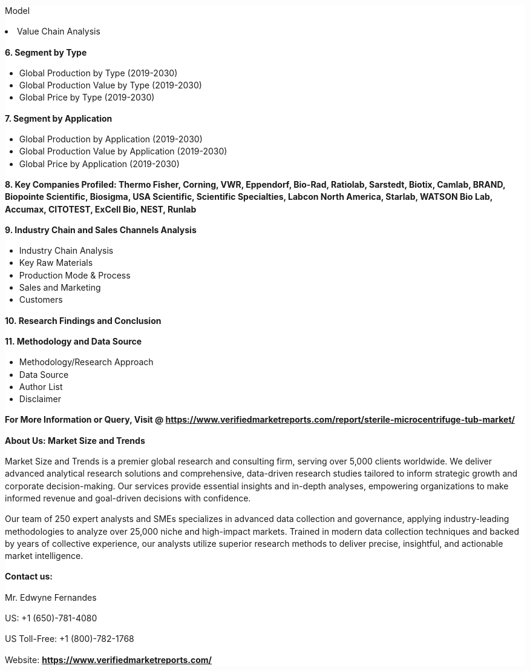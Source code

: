 Model</li><li>Value Chain Analysis&nbsp;</li></ul><p><strong>6. Segment by Type</strong></p><ul><li>Global Production by Type (2019-2030)</li><li>Global Production Value by Type (2019-2030)</li><li>Global Price by Type (2019-2030)</li></ul><p><strong>7. Segment by Application</strong></p><ul><li>Global Production by Application (2019-2030)</li><li>Global Production Value by Application (2019-2030)</li><li>Global Price by Application (2019-2030)</li></ul><p><strong>8. Key Companies Profiled: Thermo Fisher, Corning, VWR, Eppendorf, Bio-Rad, Ratiolab, Sarstedt, Biotix, Camlab, BRAND, Biopointe Scientific, Biosigma, USA Scientific, Scientific Specialties, Labcon North America, Starlab, WATSON Bio Lab, Accumax, CITOTEST, ExCell Bio, NEST, Runlab</strong></p><p><strong>9. Industry Chain and Sales Channels Analysis</strong></p><ul><li>Industry Chain Analysis</li><li>Key Raw Materials</li><li>Production Mode &amp; Process</li><li>Sales and Marketing</li><li>Customers</li></ul><p><strong>10. Research Findings and Conclusion</strong></p><p><strong>11. Methodology and Data Source</strong></p><ul><li>Methodology/Research Approach</li><li>Data Source</li><li>Author List</li><li>Disclaimer</li></ul></p><p><strong>For More Information or Query, Visit @ <a href="https://www.verifiedmarketreports.com/report/sterile-microcentrifuge-tub-market/">https://www.verifiedmarketreports.com/report/sterile-microcentrifuge-tub-market/</a></strong></p><p><strong>About Us: Market Size and Trends</strong></p><p>Market Size and Trends is a premier global research and consulting firm, serving over 5,000 clients worldwide. We deliver advanced analytical research solutions and comprehensive, data-driven research studies tailored to inform strategic growth and corporate decision-making. Our services provide essential insights and in-depth analyses, empowering organizations to make informed revenue and goal-driven decisions with confidence.</p><p>Our team of 250 expert analysts and SMEs specializes in advanced data collection and governance, applying industry-leading methodologies to analyze over 25,000 niche and high-impact markets. Trained in modern data collection techniques and backed by years of collective experience, our analysts utilize superior research methods to deliver precise, insightful, and actionable market intelligence.</p><p><strong>Contact us:</strong></p><p>Mr. Edwyne Fernandes</p><p>US: +1 (650)-781-4080</p><p>US Toll-Free: +1 (800)-782-1768</p><p>Website: <strong><a href="https://www.verifiedmarketreports.com/">https://www.verifiedmarketreports.com/</a></strong></p>

